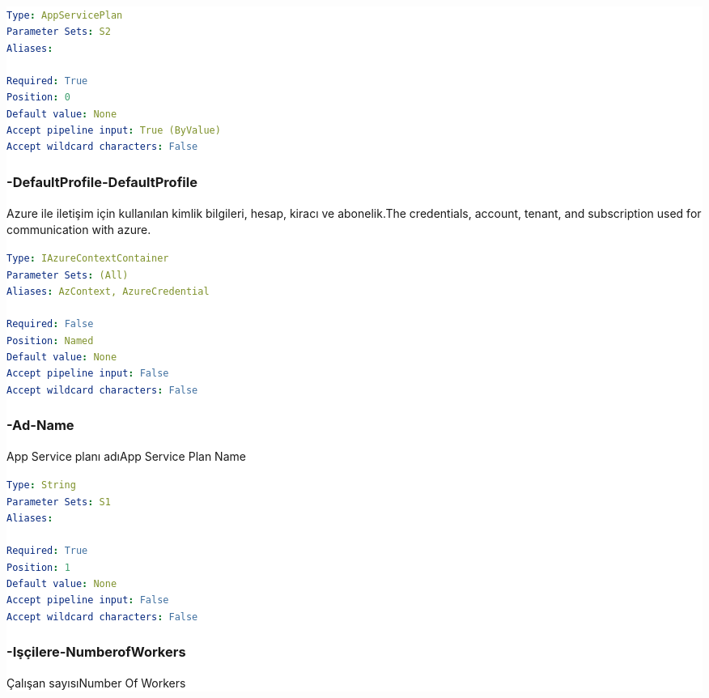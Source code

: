 ```yaml
Type: AppServicePlan
Parameter Sets: S2
Aliases: 

Required: True
Position: 0
Default value: None
Accept pipeline input: True (ByValue)
Accept wildcard characters: False
```

### <span data-ttu-id="eff69-117">-DefaultProfile</span><span class="sxs-lookup"><span data-stu-id="eff69-117">-DefaultProfile</span></span>
<span data-ttu-id="eff69-118">Azure ile iletişim için kullanılan kimlik bilgileri, hesap, kiracı ve abonelik.</span><span class="sxs-lookup"><span data-stu-id="eff69-118">The credentials, account, tenant, and subscription used for communication with azure.</span></span>

```yaml
Type: IAzureContextContainer
Parameter Sets: (All)
Aliases: AzContext, AzureCredential

Required: False
Position: Named
Default value: None
Accept pipeline input: False
Accept wildcard characters: False
```

### <span data-ttu-id="eff69-119">-Ad</span><span class="sxs-lookup"><span data-stu-id="eff69-119">-Name</span></span>
<span data-ttu-id="eff69-120">App Service planı adı</span><span class="sxs-lookup"><span data-stu-id="eff69-120">App Service Plan Name</span></span>

```yaml
Type: String
Parameter Sets: S1
Aliases: 

Required: True
Position: 1
Default value: None
Accept pipeline input: False
Accept wildcard characters: False
```

### <span data-ttu-id="eff69-121">-Işçilere</span><span class="sxs-lookup"><span data-stu-id="eff69-121">-NumberofWorkers</span></span>
<span data-ttu-id="eff69-122">Çalışan sayısı</span><span class="sxs-lookup"><span data-stu-id="eff69-122">Number Of Workers</span></span>

